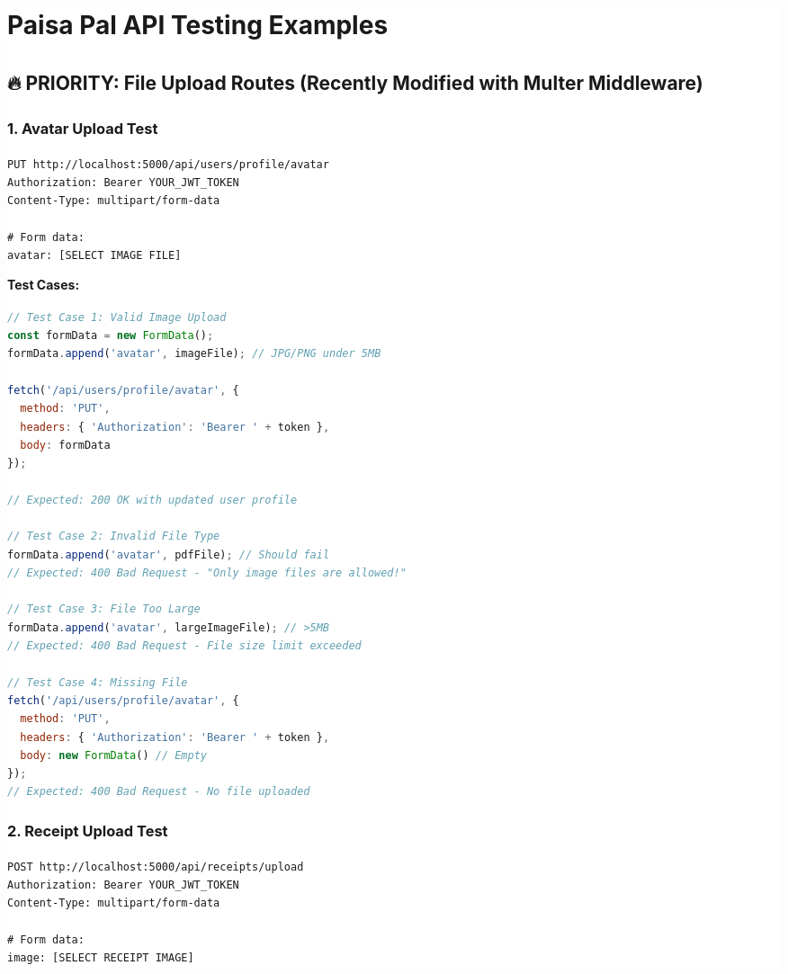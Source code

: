 # Paisa Pal API Testing Examples

## 🔥 PRIORITY: File Upload Routes (Recently Modified with Multer Middleware)

### 1. Avatar Upload Test
```http
PUT http://localhost:5000/api/users/profile/avatar
Authorization: Bearer YOUR_JWT_TOKEN
Content-Type: multipart/form-data

# Form data:
avatar: [SELECT IMAGE FILE]
```

**Test Cases:**
```javascript
// Test Case 1: Valid Image Upload
const formData = new FormData();
formData.append('avatar', imageFile); // JPG/PNG under 5MB

fetch('/api/users/profile/avatar', {
  method: 'PUT',
  headers: { 'Authorization': 'Bearer ' + token },
  body: formData
});

// Expected: 200 OK with updated user profile

// Test Case 2: Invalid File Type
formData.append('avatar', pdfFile); // Should fail
// Expected: 400 Bad Request - "Only image files are allowed!"

// Test Case 3: File Too Large
formData.append('avatar', largeImageFile); // >5MB
// Expected: 400 Bad Request - File size limit exceeded

// Test Case 4: Missing File
fetch('/api/users/profile/avatar', {
  method: 'PUT',
  headers: { 'Authorization': 'Bearer ' + token },
  body: new FormData() // Empty
});
// Expected: 400 Bad Request - No file uploaded
```

### 2. Receipt Upload Test
```http
POST http://localhost:5000/api/receipts/upload
Authorization: Bearer YOUR_JWT_TOKEN
Content-Type: multipart/form-data

# Form data:
image: [SELECT RECEIPT IMAGE]
```
